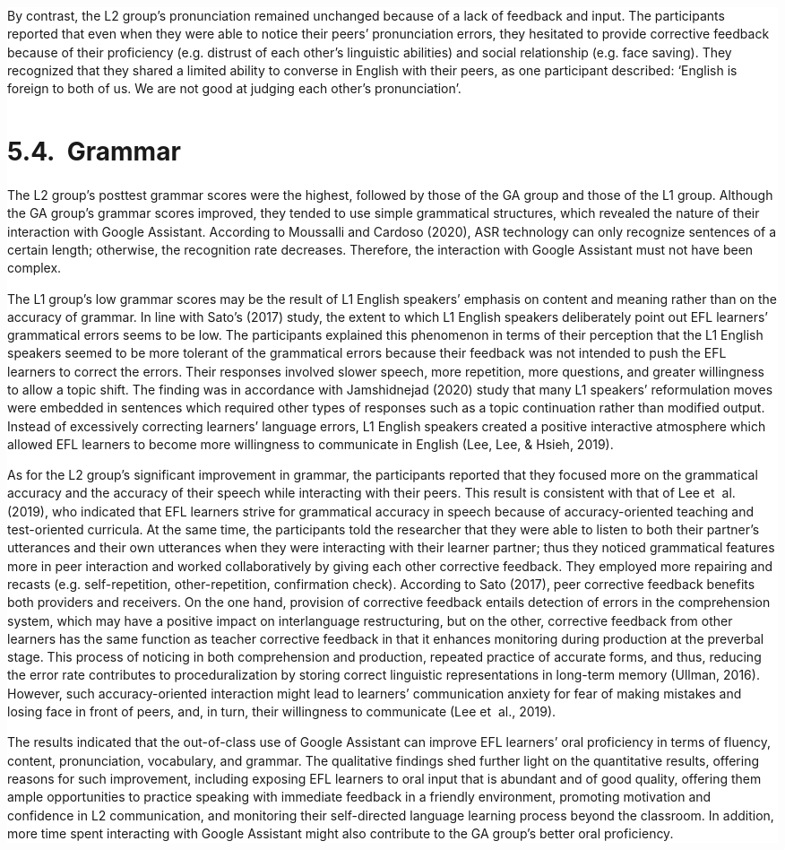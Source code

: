 By contrast, the L2 group’s pronunciation remained unchanged because of a lack of feedback and input. The participants reported that even when they were able to notice their peers’ pronunciation errors, they hesitated to provide corrective feedback because of their proficiency (e.g. distrust of each other’s linguistic abilities) and social relationship (e.g. face saving). They recognized that they shared a limited ability to converse in English with their peers, as one participant described: ‘English is foreign to both of us. We are not good at judging each other’s pronunciation’.

# 5.4.  Grammar

The L2 group’s posttest grammar scores were the highest, followed by those of the GA group and those of the L1 group. Although the GA group’s grammar scores improved, they tended to use simple grammatical structures, which revealed the nature of their interaction with Google Assistant. According to Moussalli and Cardoso (2020), ASR technology can only recognize sentences of a certain length; otherwise, the recognition rate decreases. Therefore, the interaction with Google Assistant must not have been complex.

The L1 group’s low grammar scores may be the result of L1 English speakers’ emphasis on content and meaning rather than on the accuracy of grammar. In line with Sato’s (2017) study, the extent to which L1 English speakers deliberately point out EFL learners’ grammatical errors seems to be low. The participants explained this phenomenon in terms of their perception that the L1 English speakers seemed to be more tolerant of the grammatical errors because their feedback was not intended to push the EFL learners to correct the errors. Their responses involved slower speech, more repetition, more questions, and greater willingness to allow a topic shift. The finding was in accordance with Jamshidnejad (2020) study that many L1 speakers’ reformulation moves were embedded in sentences which required other types of responses such as a topic continuation rather than modified output. Instead of excessively correcting learners’ language errors, L1 English speakers created a positive interactive atmosphere which allowed EFL learners to become more willingness to communicate in English (Lee, Lee, & Hsieh, 2019).

As for the L2 group’s significant improvement in grammar, the participants reported that they focused more on the grammatical accuracy and the accuracy of their speech while interacting with their peers. This result is consistent with that of Lee et  al. (2019), who indicated that EFL learners strive for grammatical accuracy in speech because of accuracy-oriented teaching and test-oriented curricula. At the same time, the participants told the researcher that they were able to listen to both their partner’s utterances and their own utterances when they were interacting with their learner partner; thus they noticed grammatical features more in peer interaction and worked collaboratively by giving each other corrective feedback. They employed more repairing and recasts (e.g. self-repetition, other-repetition, confirmation check). According to Sato (2017), peer corrective feedback benefits both providers and receivers. On the one hand, provision of corrective feedback entails detection of errors in the comprehension system, which may have a positive impact on interlanguage restructuring, but on the other, corrective feedback from other learners has the same function as teacher corrective feedback in that it enhances monitoring during production at the preverbal stage. This process of noticing in both comprehension and production, repeated practice of accurate forms, and thus, reducing the error rate contributes to proceduralization by storing correct linguistic representations in long-term memory (Ullman, 2016). However, such accuracy-oriented interaction might lead to learners’ communication anxiety for fear of making mistakes and losing face in front of peers, and, in turn, their willingness to communicate (Lee et  al., 2019).

The results indicated that the out-of-class use of Google Assistant can improve EFL learners’ oral proficiency in terms of fluency, content, pronunciation, vocabulary, and grammar. The qualitative findings shed further light on the quantitative results, offering reasons for such improvement, including exposing EFL learners to oral input that is abundant and of good quality, offering them ample opportunities to practice speaking with immediate feedback in a friendly environment, promoting motivation and confidence in L2 communication, and monitoring their self-directed language learning process beyond the classroom. In addition, more time spent interacting with Google Assistant might also contribute to the GA group’s better oral proficiency.
